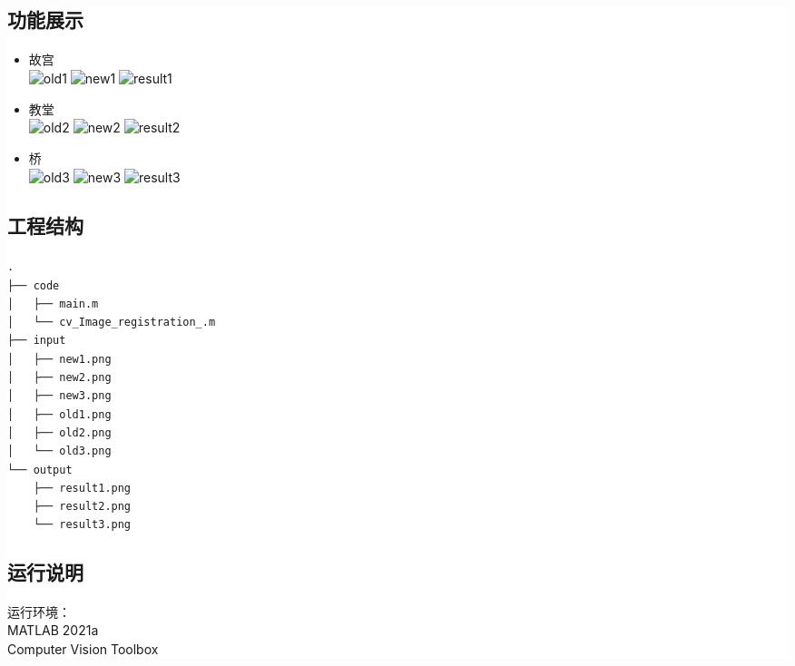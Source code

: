 ## 功能展示

- 故宫\
  ![old1](https://user-images.githubusercontent.com/94790247/147755408-e9e52407-edde-4679-b15c-ad53a1fd50ab.png)
  ![new1](https://user-images.githubusercontent.com/94790247/147755480-6c23d6d2-9ca3-4355-9fe8-a3139cdf0665.png)
  ![result1](https://user-images.githubusercontent.com/94790247/147755789-da484249-875d-48ea-9b99-6ea26feec98d.png)

- 教堂\
  ![old2](https://user-images.githubusercontent.com/94790247/147755878-bcede508-4e6e-44b9-a01c-a83b7cb57df4.png)
  ![new2](https://user-images.githubusercontent.com/94790247/147755901-fffbf3ab-fb96-466e-8fb6-ccc414b52d01.png)
  ![result2](https://user-images.githubusercontent.com/94790247/147755796-8595d6e0-ceef-4c48-9d89-01d101615261.png)

- 桥\
  ![old3](https://user-images.githubusercontent.com/94790247/147755929-7a975b31-ba1c-4444-9276-080b68079f6a.png)
  ![new3](https://user-images.githubusercontent.com/94790247/147755940-28d39667-d5b8-4534-96b9-86ac975b4b93.png)
  ![result3](https://user-images.githubusercontent.com/94790247/147755818-c3239c5b-3b17-4e5c-8e56-81751ecd6418.png)

## 工程结构

```
.
├── code
│   ├── main.m
│   └── cv_Image_registration_.m
├── input
│   ├── new1.png
│   ├── new2.png
│   ├── new3.png
│   ├── old1.png
│   ├── old2.png
│   └── old3.png
└── output
    ├── result1.png
    ├── result2.png
    └── result3.png
```

## 运行说明

运行环境：\
MATLAB 2021a\
Computer Vision Toolbox
